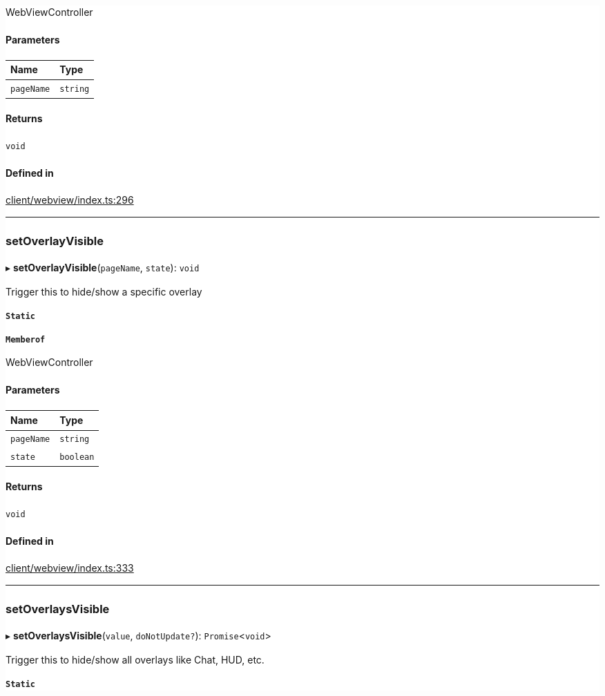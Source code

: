 WebViewController

#### Parameters

| Name | Type |
| :------ | :------ |
| `pageName` | `string` |

#### Returns

`void`

#### Defined in

[client/webview/index.ts:296](https://github.com/Stuyk/altv-athena/blob/552012ca4/src/core/client/webview/index.ts#L296)

___

### setOverlayVisible

▸ **setOverlayVisible**(`pageName`, `state`): `void`

Trigger this to hide/show a specific overlay

**`Static`**

**`Memberof`**

WebViewController

#### Parameters

| Name | Type |
| :------ | :------ |
| `pageName` | `string` |
| `state` | `boolean` |

#### Returns

`void`

#### Defined in

[client/webview/index.ts:333](https://github.com/Stuyk/altv-athena/blob/552012ca4/src/core/client/webview/index.ts#L333)

___

### setOverlaysVisible

▸ **setOverlaysVisible**(`value`, `doNotUpdate?`): `Promise`<`void`\>

Trigger this to hide/show all overlays like Chat, HUD, etc.

**`Static`**
